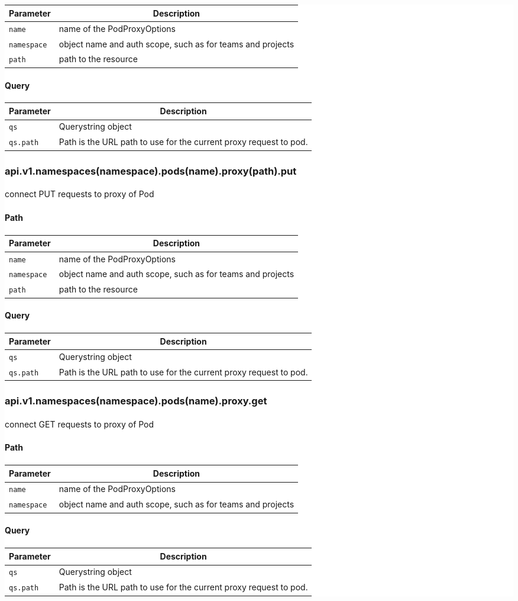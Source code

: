 | Parameter | Description |
| --------- | ----------- |
| `name` | name of the PodProxyOptions |
| `namespace` | object name and auth scope, such as for teams and projects |
| `path` | path to the resource |

#### Query

| Parameter | Description |
| --------- | ----------- |
| `qs` | Querystring object |
| `qs.path` | Path is the URL path to use for the current proxy request to pod. |

### api.v1.namespaces(namespace).pods(name).proxy(path).put

connect PUT requests to proxy of Pod

#### Path

| Parameter | Description |
| --------- | ----------- |
| `name` | name of the PodProxyOptions |
| `namespace` | object name and auth scope, such as for teams and projects |
| `path` | path to the resource |

#### Query

| Parameter | Description |
| --------- | ----------- |
| `qs` | Querystring object |
| `qs.path` | Path is the URL path to use for the current proxy request to pod. |

### api.v1.namespaces(namespace).pods(name).proxy.get

connect GET requests to proxy of Pod

#### Path

| Parameter | Description |
| --------- | ----------- |
| `name` | name of the PodProxyOptions |
| `namespace` | object name and auth scope, such as for teams and projects |

#### Query

| Parameter | Description |
| --------- | ----------- |
| `qs` | Querystring object |
| `qs.path` | Path is the URL path to use for the current proxy request to pod. |
